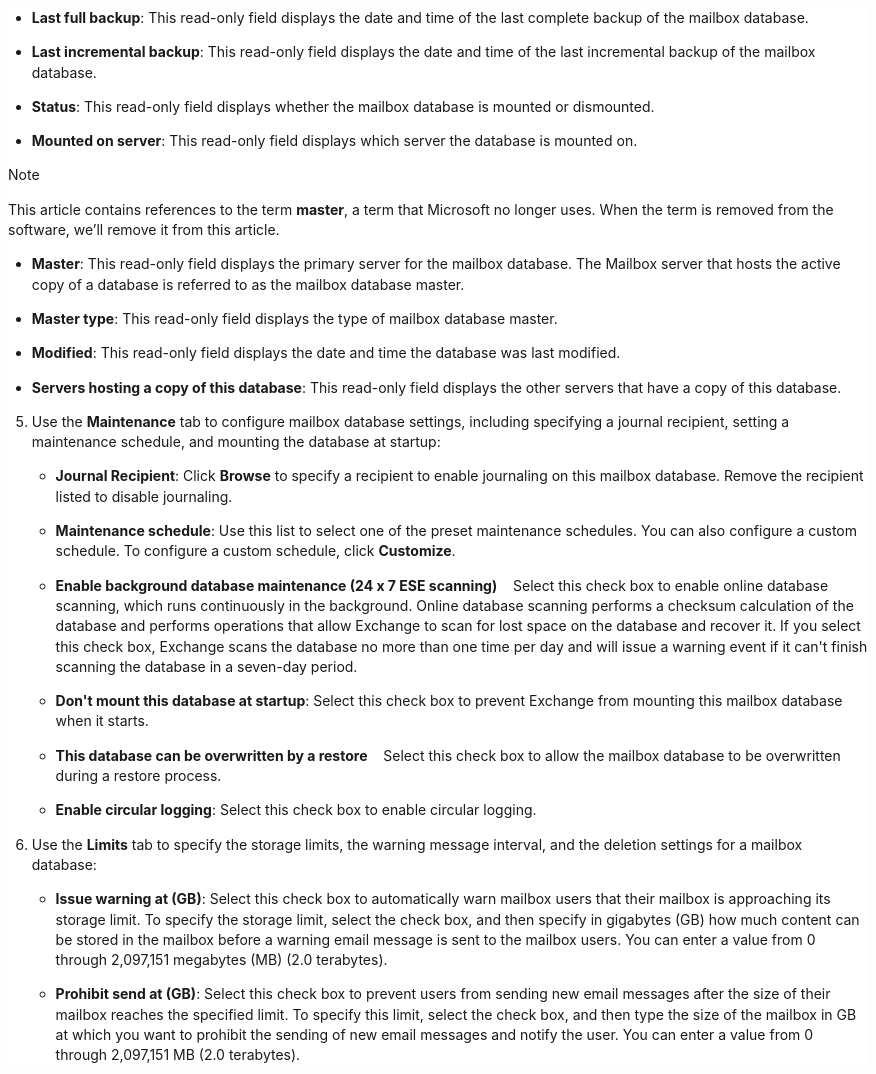    - **Last full backup**: This read-only field displays the date and time of the last complete backup of the mailbox database.

   - **Last incremental backup**: This read-only field displays the date and time of the last incremental backup of the mailbox database.

   - **Status**: This read-only field displays whether the mailbox database is mounted or dismounted.

   - **Mounted on server**: This read-only field displays which server the database is mounted on.

> [!NOTE]
> This article contains references to the term **master**, a term that Microsoft no longer uses. When the term is removed from the software, we’ll remove it from this article.

   - **Master**: This read-only field displays the primary server for the mailbox database. The Mailbox server that hosts the active copy of a database is referred to as the mailbox database master.

   - **Master type**: This read-only field displays the type of mailbox database master.

   - **Modified**: This read-only field displays the date and time the database was last modified.

   - **Servers hosting a copy of this database**: This read-only field displays the other servers that have a copy of this database.

5. Use the **Maintenance** tab to configure mailbox database settings, including specifying a journal recipient, setting a maintenance schedule, and mounting the database at startup:

   - **Journal Recipient**: Click **Browse** to specify a recipient to enable journaling on this mailbox database. Remove the recipient listed to disable journaling.

   - **Maintenance schedule**: Use this list to select one of the preset maintenance schedules. You can also configure a custom schedule. To configure a custom schedule, click **Customize**.

   - **Enable background database maintenance (24 x 7 ESE scanning)**    Select this check box to enable online database scanning, which runs continuously in the background. Online database scanning performs a checksum calculation of the database and performs operations that allow Exchange to scan for lost space on the database and recover it. If you select this check box, Exchange scans the database no more than one time per day and will issue a warning event if it can't finish scanning the database in a seven-day period.

   - **Don't mount this database at startup**: Select this check box to prevent Exchange from mounting this mailbox database when it starts.

   - **This database can be overwritten by a restore**    Select this check box to allow the mailbox database to be overwritten during a restore process.

   - **Enable circular logging**: Select this check box to enable circular logging.

6. Use the **Limits** tab to specify the storage limits, the warning message interval, and the deletion settings for a mailbox database:

   - **Issue warning at (GB)**: Select this check box to automatically warn mailbox users that their mailbox is approaching its storage limit. To specify the storage limit, select the check box, and then specify in gigabytes (GB) how much content can be stored in the mailbox before a warning email message is sent to the mailbox users. You can enter a value from 0 through 2,097,151 megabytes (MB) (2.0 terabytes).

   - **Prohibit send at (GB)**: Select this check box to prevent users from sending new email messages after the size of their mailbox reaches the specified limit. To specify this limit, select the check box, and then type the size of the mailbox in GB at which you want to prohibit the sending of new email messages and notify the user. You can enter a value from 0 through 2,097,151 MB (2.0 terabytes).
